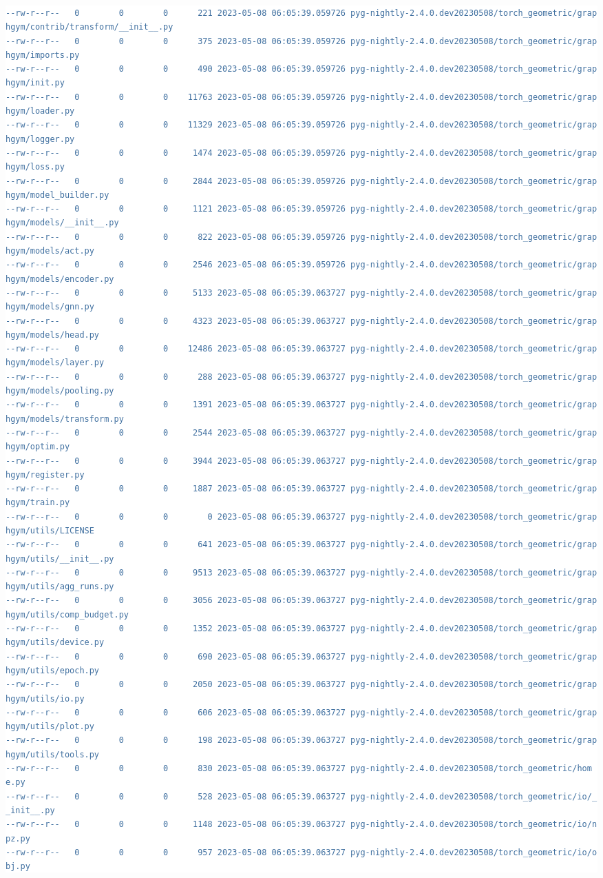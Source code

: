 ```diff
--rw-r--r--   0        0        0      221 2023-05-08 06:05:39.059726 pyg-nightly-2.4.0.dev20230508/torch_geometric/graphgym/contrib/transform/__init__.py
--rw-r--r--   0        0        0      375 2023-05-08 06:05:39.059726 pyg-nightly-2.4.0.dev20230508/torch_geometric/graphgym/imports.py
--rw-r--r--   0        0        0      490 2023-05-08 06:05:39.059726 pyg-nightly-2.4.0.dev20230508/torch_geometric/graphgym/init.py
--rw-r--r--   0        0        0    11763 2023-05-08 06:05:39.059726 pyg-nightly-2.4.0.dev20230508/torch_geometric/graphgym/loader.py
--rw-r--r--   0        0        0    11329 2023-05-08 06:05:39.059726 pyg-nightly-2.4.0.dev20230508/torch_geometric/graphgym/logger.py
--rw-r--r--   0        0        0     1474 2023-05-08 06:05:39.059726 pyg-nightly-2.4.0.dev20230508/torch_geometric/graphgym/loss.py
--rw-r--r--   0        0        0     2844 2023-05-08 06:05:39.059726 pyg-nightly-2.4.0.dev20230508/torch_geometric/graphgym/model_builder.py
--rw-r--r--   0        0        0     1121 2023-05-08 06:05:39.059726 pyg-nightly-2.4.0.dev20230508/torch_geometric/graphgym/models/__init__.py
--rw-r--r--   0        0        0      822 2023-05-08 06:05:39.059726 pyg-nightly-2.4.0.dev20230508/torch_geometric/graphgym/models/act.py
--rw-r--r--   0        0        0     2546 2023-05-08 06:05:39.059726 pyg-nightly-2.4.0.dev20230508/torch_geometric/graphgym/models/encoder.py
--rw-r--r--   0        0        0     5133 2023-05-08 06:05:39.063727 pyg-nightly-2.4.0.dev20230508/torch_geometric/graphgym/models/gnn.py
--rw-r--r--   0        0        0     4323 2023-05-08 06:05:39.063727 pyg-nightly-2.4.0.dev20230508/torch_geometric/graphgym/models/head.py
--rw-r--r--   0        0        0    12486 2023-05-08 06:05:39.063727 pyg-nightly-2.4.0.dev20230508/torch_geometric/graphgym/models/layer.py
--rw-r--r--   0        0        0      288 2023-05-08 06:05:39.063727 pyg-nightly-2.4.0.dev20230508/torch_geometric/graphgym/models/pooling.py
--rw-r--r--   0        0        0     1391 2023-05-08 06:05:39.063727 pyg-nightly-2.4.0.dev20230508/torch_geometric/graphgym/models/transform.py
--rw-r--r--   0        0        0     2544 2023-05-08 06:05:39.063727 pyg-nightly-2.4.0.dev20230508/torch_geometric/graphgym/optim.py
--rw-r--r--   0        0        0     3944 2023-05-08 06:05:39.063727 pyg-nightly-2.4.0.dev20230508/torch_geometric/graphgym/register.py
--rw-r--r--   0        0        0     1887 2023-05-08 06:05:39.063727 pyg-nightly-2.4.0.dev20230508/torch_geometric/graphgym/train.py
--rw-r--r--   0        0        0        0 2023-05-08 06:05:39.063727 pyg-nightly-2.4.0.dev20230508/torch_geometric/graphgym/utils/LICENSE
--rw-r--r--   0        0        0      641 2023-05-08 06:05:39.063727 pyg-nightly-2.4.0.dev20230508/torch_geometric/graphgym/utils/__init__.py
--rw-r--r--   0        0        0     9513 2023-05-08 06:05:39.063727 pyg-nightly-2.4.0.dev20230508/torch_geometric/graphgym/utils/agg_runs.py
--rw-r--r--   0        0        0     3056 2023-05-08 06:05:39.063727 pyg-nightly-2.4.0.dev20230508/torch_geometric/graphgym/utils/comp_budget.py
--rw-r--r--   0        0        0     1352 2023-05-08 06:05:39.063727 pyg-nightly-2.4.0.dev20230508/torch_geometric/graphgym/utils/device.py
--rw-r--r--   0        0        0      690 2023-05-08 06:05:39.063727 pyg-nightly-2.4.0.dev20230508/torch_geometric/graphgym/utils/epoch.py
--rw-r--r--   0        0        0     2050 2023-05-08 06:05:39.063727 pyg-nightly-2.4.0.dev20230508/torch_geometric/graphgym/utils/io.py
--rw-r--r--   0        0        0      606 2023-05-08 06:05:39.063727 pyg-nightly-2.4.0.dev20230508/torch_geometric/graphgym/utils/plot.py
--rw-r--r--   0        0        0      198 2023-05-08 06:05:39.063727 pyg-nightly-2.4.0.dev20230508/torch_geometric/graphgym/utils/tools.py
--rw-r--r--   0        0        0      830 2023-05-08 06:05:39.063727 pyg-nightly-2.4.0.dev20230508/torch_geometric/home.py
--rw-r--r--   0        0        0      528 2023-05-08 06:05:39.063727 pyg-nightly-2.4.0.dev20230508/torch_geometric/io/__init__.py
--rw-r--r--   0        0        0     1148 2023-05-08 06:05:39.063727 pyg-nightly-2.4.0.dev20230508/torch_geometric/io/npz.py
--rw-r--r--   0        0        0      957 2023-05-08 06:05:39.063727 pyg-nightly-2.4.0.dev20230508/torch_geometric/io/obj.py
```